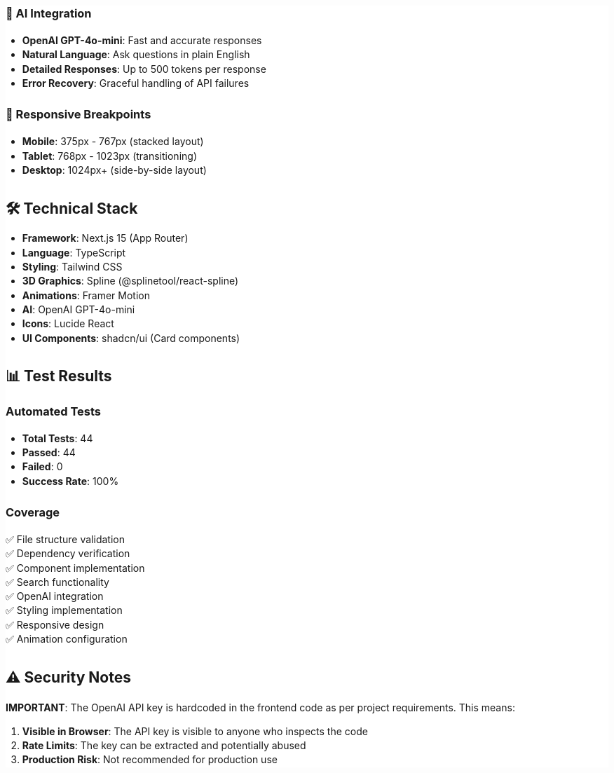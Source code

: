 ### 🤖 AI Integration
- **OpenAI GPT-4o-mini**: Fast and accurate responses
- **Natural Language**: Ask questions in plain English
- **Detailed Responses**: Up to 500 tokens per response
- **Error Recovery**: Graceful handling of API failures

### 📱 Responsive Breakpoints
- **Mobile**: 375px - 767px (stacked layout)
- **Tablet**: 768px - 1023px (transitioning)
- **Desktop**: 1024px+ (side-by-side layout)

## 🛠️ Technical Stack

- **Framework**: Next.js 15 (App Router)
- **Language**: TypeScript
- **Styling**: Tailwind CSS
- **3D Graphics**: Spline (@splinetool/react-spline)
- **Animations**: Framer Motion
- **AI**: OpenAI GPT-4o-mini
- **Icons**: Lucide React
- **UI Components**: shadcn/ui (Card components)

## 📊 Test Results

### Automated Tests
- **Total Tests**: 44
- **Passed**: 44
- **Failed**: 0
- **Success Rate**: 100%

### Coverage
✅ File structure validation  
✅ Dependency verification  
✅ Component implementation  
✅ Search functionality  
✅ OpenAI integration  
✅ Styling implementation  
✅ Responsive design  
✅ Animation configuration  

## ⚠️ Security Notes

**IMPORTANT**: The OpenAI API key is hardcoded in the frontend code as per project requirements. This means:

1. **Visible in Browser**: The API key is visible to anyone who inspects the code
2. **Rate Limits**: The key can be extracted and potentially abused
3. **Production Risk**: Not recommended for production use
